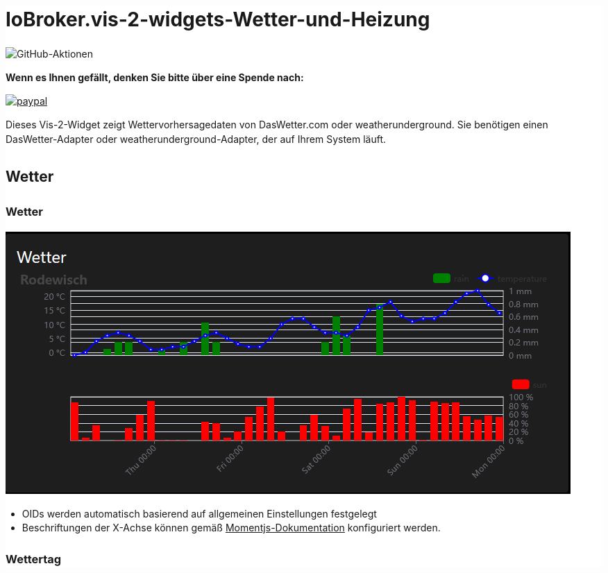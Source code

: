 # IoBroker.vis-2-widgets-Wetter-und-Heizung
![GitHub-Aktionen](https://github.com/rg-engineering/ioBroker.vis-2-widgets-weather-and-heating/workflows/Test%20and%20Release/badge.svg)

**Wenn es Ihnen gefällt, denken Sie bitte über eine Spende nach:**

[![paypal](https://www.paypalobjects.com/en_US/DK/i/btn/btn_donateCC_LG.gif)](https://www.paypal.com/donate/?hosted_button_id=34ESBMJ932QZC)

Dieses Vis-2-Widget zeigt Wettervorhersagedaten von DasWetter.com oder weatherunderground.
Sie benötigen einen DasWetter-Adapter oder weatherunderground-Adapter, der auf Ihrem System läuft.

## Wetter
### Wetter
![widget_weather.png](../../../en/adapterref/iobroker.vis-2-widgets-weather-and-heating/doc/widget_weather.png)

* OIDs werden automatisch basierend auf allgemeinen Einstellungen festgelegt
* Beschriftungen der X-Achse können gemäß [Momentjs-Dokumentation](http://momentjs.com/docs/#/displaying/format/) konfiguriert werden.

### Wettertag